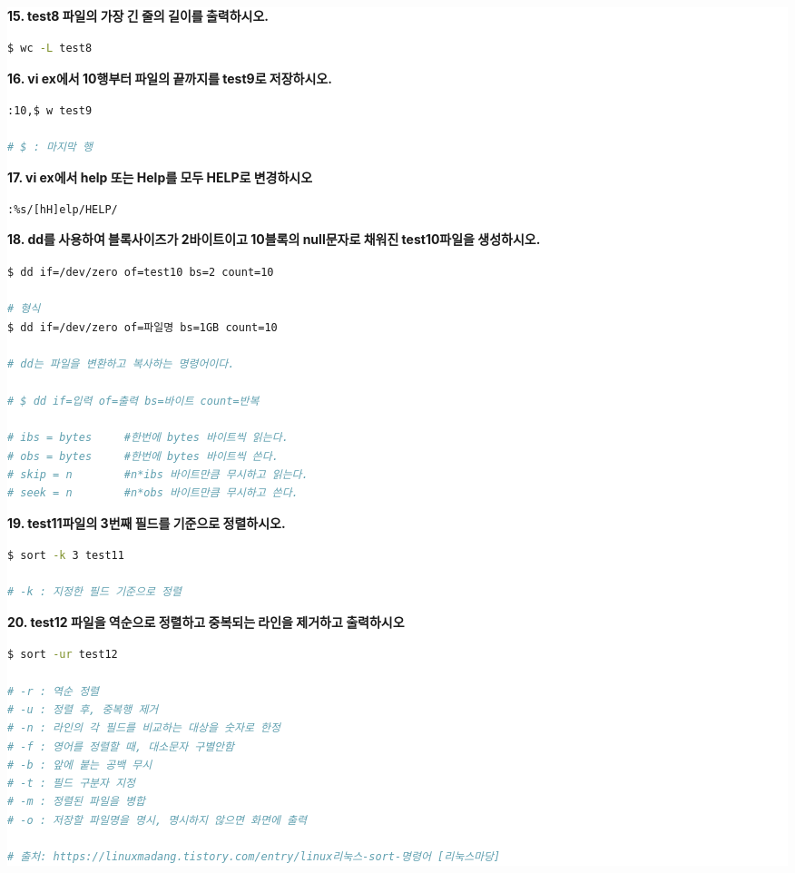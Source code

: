 **15. test8 파일의 가장 긴 줄의 길이를 출력하시오.**

```bash
$ wc -L test8
```

**16. vi ex에서 10행부터 파일의 끝까지를 test9로 저장하시오.**

```bash
:10,$ w test9

# $ : 마지막 행 
```

**17. vi ex에서 help 또는 Help를 모두 HELP로 변경하시오**

```bash
:%s/[hH]elp/HELP/
```

**18. dd를 사용하여 블록사이즈가 2바이트이고 10블록의 null문자로 채워진 test10파일을 생성하시오.**

```bash
$ dd if=/dev/zero of=test10 bs=2 count=10

# 형식
$ dd if=/dev/zero of=파일명 bs=1GB count=10

# dd는 파일을 변환하고 복사하는 명령어이다.

# $ dd if=입력 of=출력 bs=바이트 count=반복

# ibs = bytes     #한번에 bytes 바이트씩 읽는다.
# obs = bytes     #한번에 bytes 바이트씩 쓴다.
# skip = n        #n*ibs 바이트만큼 무시하고 읽는다.
# seek = n        #n*obs 바이트만큼 무시하고 쓴다.
```

**19. test11파일의 3번째 필드를 기준으로 정렬하시오.**

```bash
$ sort -k 3 test11

# -k : 지정한 필드 기준으로 정렬
```

**20. test12 파일을 역순으로 정렬하고 중복되는 라인을 제거하고 출력하시오** 

```bash
$ sort -ur test12

# -r : 역순 정렬
# -u : 정렬 후, 중복행 제거 
# -n : 라인의 각 필드를 비교하는 대상을 숫자로 한정 
# -f : 영어를 정렬할 때, 대소문자 구별안함 
# -b : 앞에 붙는 공백 무시
# -t : 필드 구분자 지정
# -m : 정렬된 파일을 병합
# -o : 저장할 파일명을 명시, 명시하지 않으면 화면에 출력

# 출처: https://linuxmadang.tistory.com/entry/linux리눅스-sort-명령어 [리눅스마당]
```
